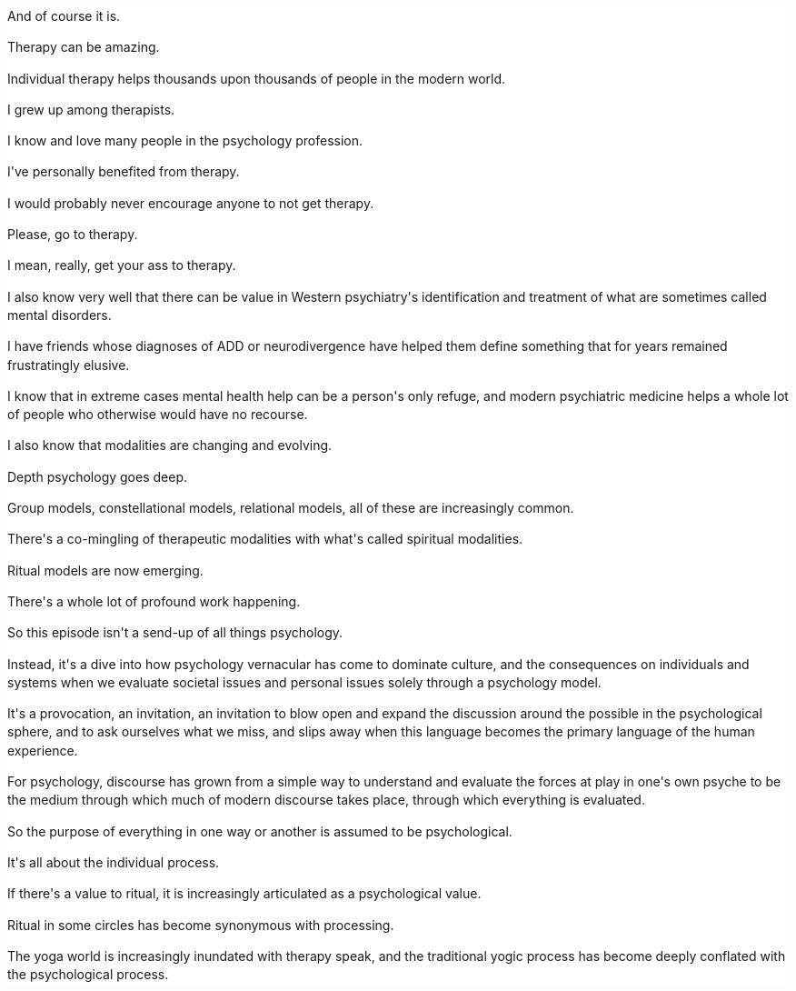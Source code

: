 And of course it is.

Therapy can be amazing.

Individual therapy helps thousands upon thousands of people in the modern world.

I grew up among therapists.

I know and love many people in the psychology profession.

I've personally benefited from therapy.

I would probably never encourage anyone to not get therapy.

Please, go to therapy.

I mean, really, get your ass to therapy.

I also know very well that there can be value in Western psychiatry's identification and treatment of what are sometimes called mental disorders.

I have friends whose diagnoses of ADD or neurodivergence have helped them define something that for years remained frustratingly elusive.

I know that in extreme cases mental health help can be a person's only refuge, and modern psychiatric medicine helps a whole lot of people who otherwise would have no recourse.

I also know that modalities are changing and evolving.

Depth psychology goes deep.

Group models, constellational models, relational models, all of these are increasingly common.

There's a co-mingling of therapeutic modalities with what's called spiritual modalities.

Ritual models are now emerging.

There's a whole lot of profound work happening.

So this episode isn't a send-up of all things psychology.

Instead, it's a dive into how psychology vernacular has come to dominate culture, and the consequences on individuals and systems when we evaluate societal issues and personal issues solely through a psychology model.

It's a provocation, an invitation, an invitation to blow open and expand the discussion around the possible in the psychological sphere, and to ask ourselves what we miss, and slips away when this language becomes the primary language of the human experience.

For psychology, discourse has grown from a simple way to understand and evaluate the forces at play in one's own psyche to be the medium through which much of modern discourse takes place, through which everything is evaluated.

So the purpose of everything in one way or another is assumed to be psychological.

It's all about the individual process.

If there's a value to ritual, it is increasingly articulated as a psychological value.

Ritual in some circles has become synonymous with processing.

The yoga world is increasingly inundated with therapy speak, and the traditional yogic process has become deeply conflated with the psychological process.
